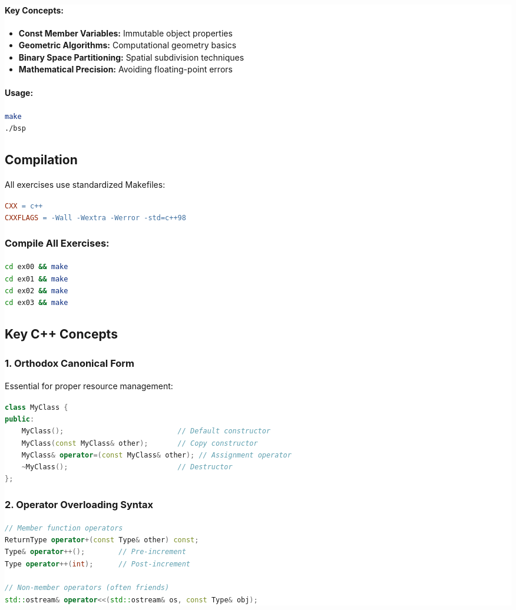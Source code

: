#### Key Concepts:
- **Const Member Variables:** Immutable object properties
- **Geometric Algorithms:** Computational geometry basics
- **Binary Space Partitioning:** Spatial subdivision techniques
- **Mathematical Precision:** Avoiding floating-point errors

#### Usage:
```bash
make
./bsp
```

## Compilation

All exercises use standardized Makefiles:
```makefile
CXX = c++
CXXFLAGS = -Wall -Wextra -Werror -std=c++98
```

### Compile All Exercises:
```bash
cd ex00 && make
cd ex01 && make  
cd ex02 && make
cd ex03 && make
```

## Key C++ Concepts

### 1. Orthodox Canonical Form
Essential for proper resource management:
```cpp
class MyClass {
public:
    MyClass();                           // Default constructor
    MyClass(const MyClass& other);       // Copy constructor
    MyClass& operator=(const MyClass& other); // Assignment operator
    ~MyClass();                          // Destructor
};
```

### 2. Operator Overloading Syntax
```cpp
// Member function operators
ReturnType operator+(const Type& other) const;
Type& operator++();        // Pre-increment
Type operator++(int);      // Post-increment

// Non-member operators (often friends)
std::ostream& operator<<(std::ostream& os, const Type& obj);
```
